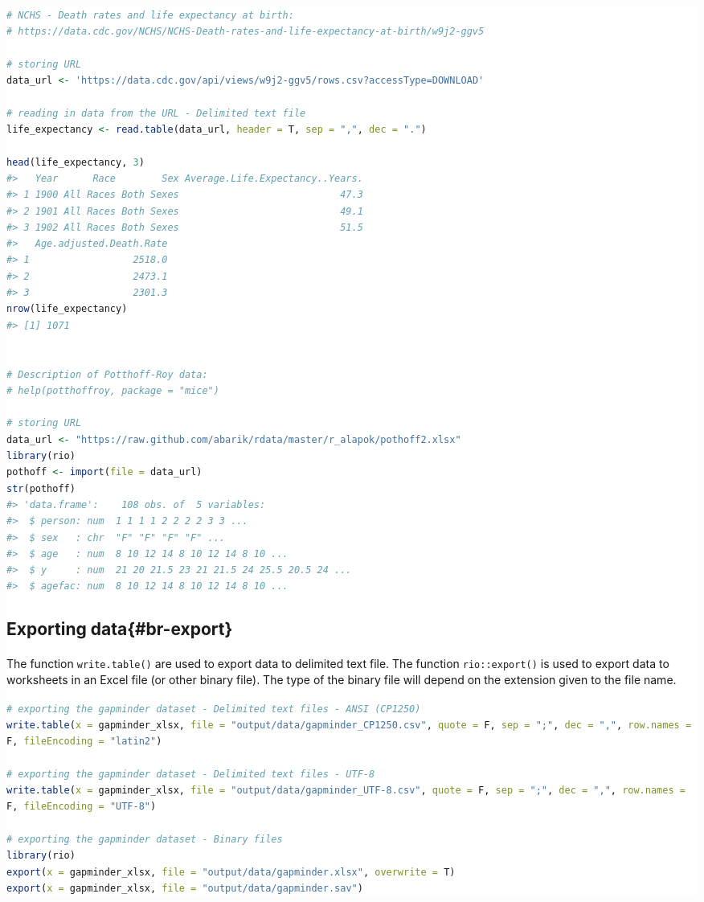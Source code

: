 ```r
# NCHS - Death rates and life expectancy at birth: 
# https://data.cdc.gov/NCHS/NCHS-Death-rates-and-life-expectancy-at-birth/w9j2-ggv5

# storing URL
data_url <- 'https://data.cdc.gov/api/views/w9j2-ggv5/rows.csv?accessType=DOWNLOAD'

# reading in data from the URL - Delimited text file
life_expectancy <- read.table(data_url, header = T, sep = ",", dec = ".")

head(life_expectancy, 3)
#>   Year      Race        Sex Average.Life.Expectancy..Years.
#> 1 1900 All Races Both Sexes                            47.3
#> 2 1901 All Races Both Sexes                            49.1
#> 3 1902 All Races Both Sexes                            51.5
#>   Age.adjusted.Death.Rate
#> 1                  2518.0
#> 2                  2473.1
#> 3                  2301.3
nrow(life_expectancy)
#> [1] 1071


# Description of Potthoff-Roy data: 
# help(potthoffroy, package = "mice")

# storing URL
data_url <- "https://raw.github.com/abarik/rdata/master/r_alapok/pothoff2.xlsx"
library(rio)
pothoff <- import(file = data_url)
str(pothoff)
#> 'data.frame':	108 obs. of  5 variables:
#>  $ person: num  1 1 1 1 2 2 2 2 3 3 ...
#>  $ sex   : chr  "F" "F" "F" "F" ...
#>  $ age   : num  8 10 12 14 8 10 12 14 8 10 ...
#>  $ y     : num  21 20 21.5 23 21 21.5 24 25.5 20.5 24 ...
#>  $ agefac: num  8 10 12 14 8 10 12 14 8 10 ...
```

## Exporting data{#br-export}

The function `write.table()` are used to export data to delimited text file. The function `rio::export()` is used to export data to worksheets in an Excel file (or other binary file). The type of the binary file will depend on the extension given to the file name.


```r
# exporting the gapminder dataset - Delimited text files - ANSI (CP1250)
write.table(x = gapminder_xlsx, file = "output/data/gapminder_CP1250.csv", quote = F, sep = ";", dec = ",", row.names = F, fileEncoding = "latin2")

# exporting the gapminder dataset - Delimited text files - UTF-8
write.table(x = gapminder_xlsx, file = "output/data/gapminder_UTF-8.csv", quote = F, sep = ";", dec = ",", row.names = F, fileEncoding = "UTF-8")

# exporting the gapminder dataset - Binary files
library(rio)
export(x = gapminder_xlsx, file = "output/data/gapminder.xlsx", overwrite = T)
export(x = gapminder_xlsx, file = "output/data/gapminder.sav")
```
